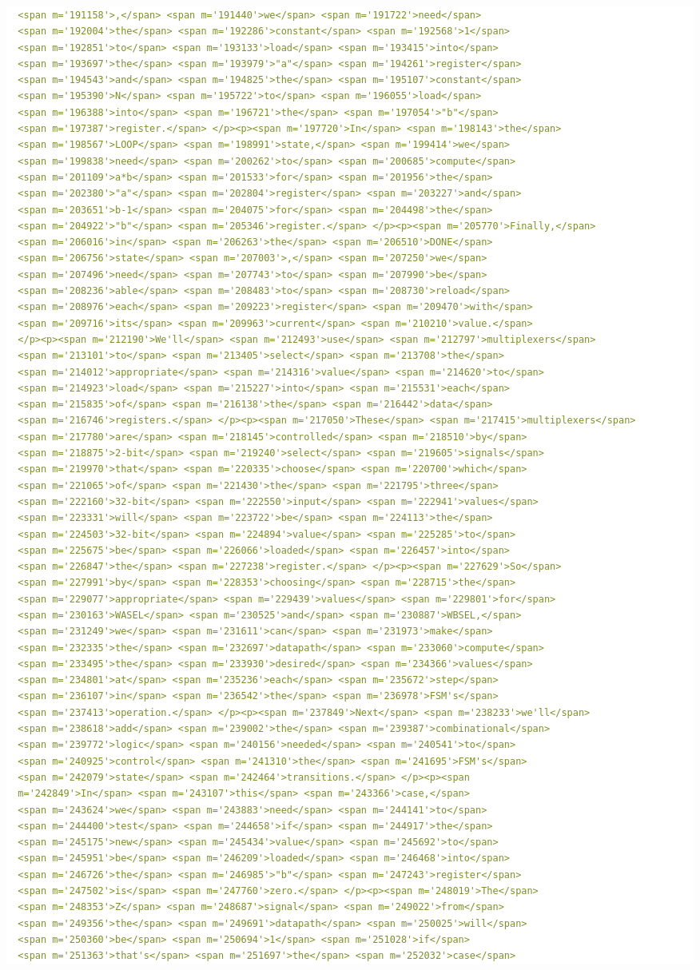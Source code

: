 ```yaml
  <span m='191158'>,</span> <span m='191440'>we</span> <span m='191722'>need</span>
  <span m='192004'>the</span> <span m='192286'>constant</span> <span m='192568'>1</span>
  <span m='192851'>to</span> <span m='193133'>load</span> <span m='193415'>into</span>
  <span m='193697'>the</span> <span m='193979'>"a"</span> <span m='194261'>register</span>
  <span m='194543'>and</span> <span m='194825'>the</span> <span m='195107'>constant</span>
  <span m='195390'>N</span> <span m='195722'>to</span> <span m='196055'>load</span>
  <span m='196388'>into</span> <span m='196721'>the</span> <span m='197054'>"b"</span>
  <span m='197387'>register.</span> </p><p><span m='197720'>In</span> <span m='198143'>the</span>
  <span m='198567'>LOOP</span> <span m='198991'>state,</span> <span m='199414'>we</span>
  <span m='199838'>need</span> <span m='200262'>to</span> <span m='200685'>compute</span>
  <span m='201109'>a*b</span> <span m='201533'>for</span> <span m='201956'>the</span>
  <span m='202380'>"a"</span> <span m='202804'>register</span> <span m='203227'>and</span>
  <span m='203651'>b-1</span> <span m='204075'>for</span> <span m='204498'>the</span>
  <span m='204922'>"b"</span> <span m='205346'>register.</span> </p><p><span m='205770'>Finally,</span>
  <span m='206016'>in</span> <span m='206263'>the</span> <span m='206510'>DONE</span>
  <span m='206756'>state</span> <span m='207003'>,</span> <span m='207250'>we</span>
  <span m='207496'>need</span> <span m='207743'>to</span> <span m='207990'>be</span>
  <span m='208236'>able</span> <span m='208483'>to</span> <span m='208730'>reload</span>
  <span m='208976'>each</span> <span m='209223'>register</span> <span m='209470'>with</span>
  <span m='209716'>its</span> <span m='209963'>current</span> <span m='210210'>value.</span>
  </p><p><span m='212190'>We'll</span> <span m='212493'>use</span> <span m='212797'>multiplexers</span>
  <span m='213101'>to</span> <span m='213405'>select</span> <span m='213708'>the</span>
  <span m='214012'>appropriate</span> <span m='214316'>value</span> <span m='214620'>to</span>
  <span m='214923'>load</span> <span m='215227'>into</span> <span m='215531'>each</span>
  <span m='215835'>of</span> <span m='216138'>the</span> <span m='216442'>data</span>
  <span m='216746'>registers.</span> </p><p><span m='217050'>These</span> <span m='217415'>multiplexers</span>
  <span m='217780'>are</span> <span m='218145'>controlled</span> <span m='218510'>by</span>
  <span m='218875'>2-bit</span> <span m='219240'>select</span> <span m='219605'>signals</span>
  <span m='219970'>that</span> <span m='220335'>choose</span> <span m='220700'>which</span>
  <span m='221065'>of</span> <span m='221430'>the</span> <span m='221795'>three</span>
  <span m='222160'>32-bit</span> <span m='222550'>input</span> <span m='222941'>values</span>
  <span m='223331'>will</span> <span m='223722'>be</span> <span m='224113'>the</span>
  <span m='224503'>32-bit</span> <span m='224894'>value</span> <span m='225285'>to</span>
  <span m='225675'>be</span> <span m='226066'>loaded</span> <span m='226457'>into</span>
  <span m='226847'>the</span> <span m='227238'>register.</span> </p><p><span m='227629'>So</span>
  <span m='227991'>by</span> <span m='228353'>choosing</span> <span m='228715'>the</span>
  <span m='229077'>appropriate</span> <span m='229439'>values</span> <span m='229801'>for</span>
  <span m='230163'>WASEL</span> <span m='230525'>and</span> <span m='230887'>WBSEL,</span>
  <span m='231249'>we</span> <span m='231611'>can</span> <span m='231973'>make</span>
  <span m='232335'>the</span> <span m='232697'>datapath</span> <span m='233060'>compute</span>
  <span m='233495'>the</span> <span m='233930'>desired</span> <span m='234366'>values</span>
  <span m='234801'>at</span> <span m='235236'>each</span> <span m='235672'>step</span>
  <span m='236107'>in</span> <span m='236542'>the</span> <span m='236978'>FSM's</span>
  <span m='237413'>operation.</span> </p><p><span m='237849'>Next</span> <span m='238233'>we'll</span>
  <span m='238618'>add</span> <span m='239002'>the</span> <span m='239387'>combinational</span>
  <span m='239772'>logic</span> <span m='240156'>needed</span> <span m='240541'>to</span>
  <span m='240925'>control</span> <span m='241310'>the</span> <span m='241695'>FSM's</span>
  <span m='242079'>state</span> <span m='242464'>transitions.</span> </p><p><span
  m='242849'>In</span> <span m='243107'>this</span> <span m='243366'>case,</span>
  <span m='243624'>we</span> <span m='243883'>need</span> <span m='244141'>to</span>
  <span m='244400'>test</span> <span m='244658'>if</span> <span m='244917'>the</span>
  <span m='245175'>new</span> <span m='245434'>value</span> <span m='245692'>to</span>
  <span m='245951'>be</span> <span m='246209'>loaded</span> <span m='246468'>into</span>
  <span m='246726'>the</span> <span m='246985'>"b"</span> <span m='247243'>register</span>
  <span m='247502'>is</span> <span m='247760'>zero.</span> </p><p><span m='248019'>The</span>
  <span m='248353'>Z</span> <span m='248687'>signal</span> <span m='249022'>from</span>
  <span m='249356'>the</span> <span m='249691'>datapath</span> <span m='250025'>will</span>
  <span m='250360'>be</span> <span m='250694'>1</span> <span m='251028'>if</span>
  <span m='251363'>that's</span> <span m='251697'>the</span> <span m='252032'>case</span>
```